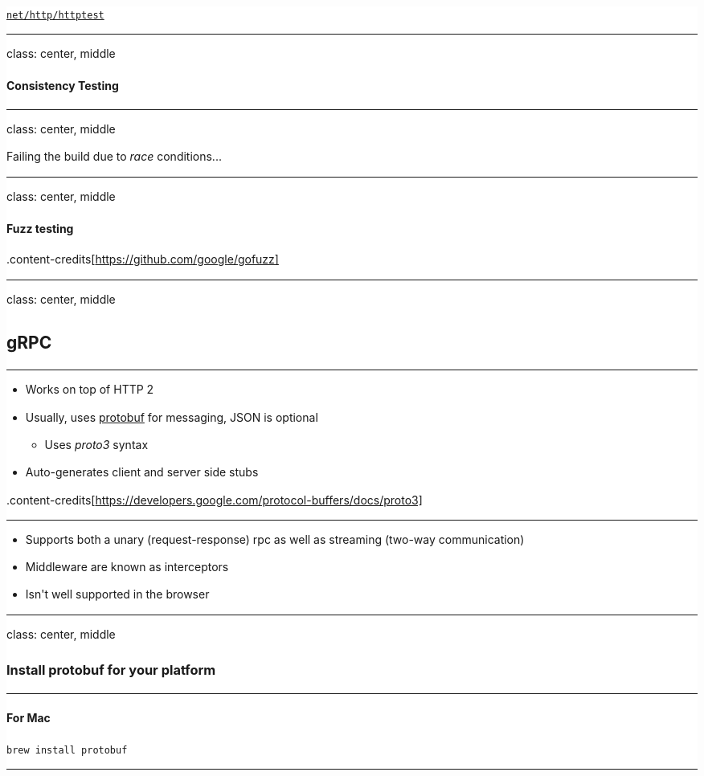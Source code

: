 [`net/http/httptest`](https://golang.org/pkg/net/http/httptest/)

---
class: center, middle

#### Consistency Testing

---
class: center, middle

Failing the build due to *race* conditions...

---
class: center, middle

#### Fuzz testing

.content-credits[https://github.com/google/gofuzz]

---
class: center, middle

## gRPC

---

- Works on top of HTTP 2

- Usually, uses [protobuf](https://developers.google.com/protocol-buffers) for messaging, JSON is optional

  - Uses *proto3* syntax

- Auto-generates client and server side stubs

.content-credits[https://developers.google.com/protocol-buffers/docs/proto3]

---

- Supports both a unary (request-response) rpc as well as streaming (two-way communication)

- Middleware are known as interceptors

- Isn't well supported in the browser

---
class: center, middle

### Install protobuf for your platform

---

#### For Mac

```bash
brew install protobuf
```

---